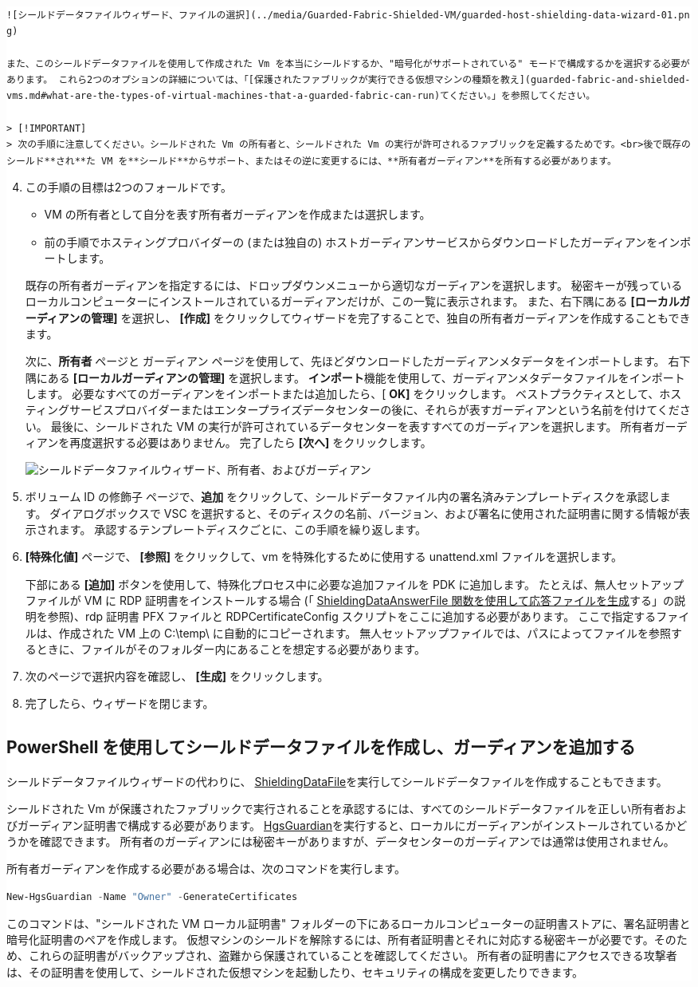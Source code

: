     ![シールドデータファイルウィザード、ファイルの選択](../media/Guarded-Fabric-Shielded-VM/guarded-host-shielding-data-wizard-01.png)

    また、このシールドデータファイルを使用して作成された Vm を本当にシールドするか、"暗号化がサポートされている" モードで構成するかを選択する必要があります。 これら2つのオプションの詳細については、「[保護されたファブリックが実行できる仮想マシンの種類を教え](guarded-fabric-and-shielded-vms.md#what-are-the-types-of-virtual-machines-that-a-guarded-fabric-can-run)てください。」を参照してください。

    > [!IMPORTANT]
    > 次の手順に注意してください。シールドされた Vm の所有者と、シールドされた Vm の実行が許可されるファブリックを定義するためです。<br>後で既存のシールド**され**た VM を**シールド**からサポート、またはその逆に変更するには、**所有者ガーディアン**を所有する必要があります。

4. この手順の目標は2つのフォールドです。

    - VM の所有者として自分を表す所有者ガーディアンを作成または選択します。

    - 前の手順でホスティングプロバイダーの (または独自の) ホストガーディアンサービスからダウンロードしたガーディアンをインポートします。

    既存の所有者ガーディアンを指定するには、ドロップダウンメニューから適切なガーディアンを選択します。 秘密キーが残っているローカルコンピューターにインストールされているガーディアンだけが、この一覧に表示されます。 また、右下隅にある **[ローカルガーディアンの管理]** を選択し、 **[作成]** をクリックしてウィザードを完了することで、独自の所有者ガーディアンを作成することもできます。

    次に、**所有者** ページと ガーディアン ページを使用して、先ほどダウンロードしたガーディアンメタデータをインポートします。 右下隅にある **[ローカルガーディアンの管理]** を選択します。 **インポート**機能を使用して、ガーディアンメタデータファイルをインポートします。 必要なすべてのガーディアンをインポートまたは追加したら、[ **OK]** をクリックします。 ベストプラクティスとして、ホスティングサービスプロバイダーまたはエンタープライズデータセンターの後に、それらが表すガーディアンという名前を付けてください。 最後に、シールドされた VM の実行が許可されているデータセンターを表すすべてのガーディアンを選択します。 所有者ガーディアンを再度選択する必要はありません。 完了したら **[次へ]** をクリックします。

    ![シールドデータファイルウィザード、所有者、およびガーディアン](../media/Guarded-Fabric-Shielded-VM/guarded-host-shielding-data-wizard-02.png)

5. ボリューム ID の修飾子 ページで、**追加** をクリックして、シールドデータファイル内の署名済みテンプレートディスクを承認します。 ダイアログボックスで VSC を選択すると、そのディスクの名前、バージョン、および署名に使用された証明書に関する情報が表示されます。 承認するテンプレートディスクごとに、この手順を繰り返します。

6. **[特殊化値]** ページで、 **[参照]** をクリックして、vm を特殊化するために使用する unattend.xml ファイルを選択します。

    下部にある **[追加]** ボタンを使用して、特殊化プロセス中に必要な追加ファイルを PDK に追加します。 たとえば、無人セットアップファイルが VM に RDP 証明書をインストールする場合 (「 [ShieldingDataAnswerFile 関数を使用して応答ファイルを生成](guarded-fabric-sample-unattend-xml-file.md)する」の説明を参照)、rdp 証明書 PFX ファイルと RDPCertificateConfig スクリプトをここに追加する必要があります。 ここで指定するファイルは、作成された VM 上の C:\\temp\\ に自動的にコピーされます。 無人セットアップファイルでは、パスによってファイルを参照するときに、ファイルがそのフォルダー内にあることを想定する必要があります。

7. 次のページで選択内容を確認し、 **[生成]** をクリックします。

8. 完了したら、ウィザードを閉じます。

## <a name="create-a-shielding-data-file-and-add-guardians-using-powershell"></a>PowerShell を使用してシールドデータファイルを作成し、ガーディアンを追加する

シールドデータファイルウィザードの代わりに、 [ShieldingDataFile](https://docs.microsoft.com/powershell/module/shieldedvmdatafile/new-shieldingdatafile?view=win10-ps)を実行してシールドデータファイルを作成することもできます。

シールドされた Vm が保護されたファブリックで実行されることを承認するには、すべてのシールドデータファイルを正しい所有者およびガーディアン証明書で構成する必要があります。
[HgsGuardian](https://docs.microsoft.com/powershell/module/hgsclient/get-hgsguardian?view=win10-ps)を実行すると、ローカルにガーディアンがインストールされているかどうかを確認できます。 所有者のガーディアンには秘密キーがありますが、データセンターのガーディアンでは通常は使用されません。

所有者ガーディアンを作成する必要がある場合は、次のコマンドを実行します。

```powershell
New-HgsGuardian -Name "Owner" -GenerateCertificates
```

このコマンドは、"シールドされた VM ローカル証明書" フォルダーの下にあるローカルコンピューターの証明書ストアに、署名証明書と暗号化証明書のペアを作成します。
仮想マシンのシールドを解除するには、所有者証明書とそれに対応する秘密キーが必要です。そのため、これらの証明書がバックアップされ、盗難から保護されていることを確認してください。
所有者の証明書にアクセスできる攻撃者は、その証明書を使用して、シールドされた仮想マシンを起動したり、セキュリティの構成を変更したりできます。
